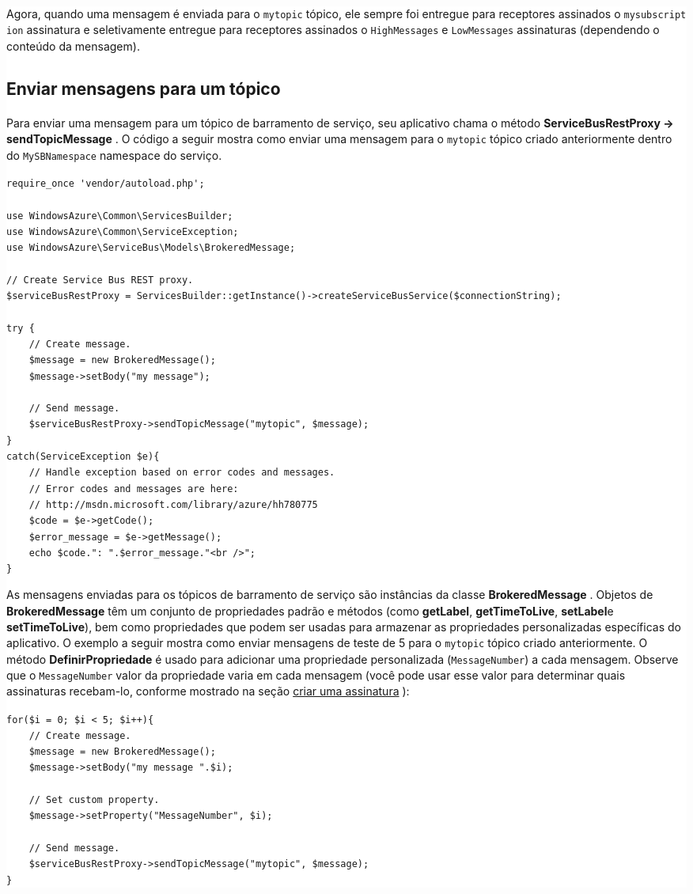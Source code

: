 Agora, quando uma mensagem é enviada para o `mytopic` tópico, ele sempre foi entregue para receptores assinados o `mysubscription` assinatura e seletivamente entregue para receptores assinados o `HighMessages` e `LowMessages` assinaturas (dependendo o conteúdo da mensagem).

## <a name="send-messages-to-a-topic"></a>Enviar mensagens para um tópico

Para enviar uma mensagem para um tópico de barramento de serviço, seu aplicativo chama o método **ServiceBusRestProxy -> sendTopicMessage** . O código a seguir mostra como enviar uma mensagem para o `mytopic` tópico criado anteriormente dentro do `MySBNamespace` namespace do serviço.

```
require_once 'vendor/autoload.php';

use WindowsAzure\Common\ServicesBuilder;
use WindowsAzure\Common\ServiceException;
use WindowsAzure\ServiceBus\Models\BrokeredMessage;

// Create Service Bus REST proxy.
$serviceBusRestProxy = ServicesBuilder::getInstance()->createServiceBusService($connectionString);
        
try {
    // Create message.
    $message = new BrokeredMessage();
    $message->setBody("my message");
    
    // Send message.
    $serviceBusRestProxy->sendTopicMessage("mytopic", $message);
}
catch(ServiceException $e){
    // Handle exception based on error codes and messages.
    // Error codes and messages are here: 
    // http://msdn.microsoft.com/library/azure/hh780775
    $code = $e->getCode();
    $error_message = $e->getMessage();
    echo $code.": ".$error_message."<br />";
}
```

As mensagens enviadas para os tópicos de barramento de serviço são instâncias da classe **BrokeredMessage** . Objetos de **BrokeredMessage** têm um conjunto de propriedades padrão e métodos (como **getLabel**, **getTimeToLive**, **setLabel**e **setTimeToLive**), bem como propriedades que podem ser usadas para armazenar as propriedades personalizadas específicas do aplicativo. O exemplo a seguir mostra como enviar mensagens de teste de 5 para o `mytopic` tópico criado anteriormente. O método **DefinirPropriedade** é usado para adicionar uma propriedade personalizada (`MessageNumber`) a cada mensagem. Observe que o `MessageNumber` valor da propriedade varia em cada mensagem (você pode usar esse valor para determinar quais assinaturas recebam-lo, conforme mostrado na seção [criar uma assinatura](#create-a-subscription) ):

```
for($i = 0; $i < 5; $i++){
    // Create message.
    $message = new BrokeredMessage();
    $message->setBody("my message ".$i);
            
    // Set custom property.
    $message->setProperty("MessageNumber", $i);
            
    // Send message.
    $serviceBusRestProxy->sendTopicMessage("mytopic", $message);
}
```
